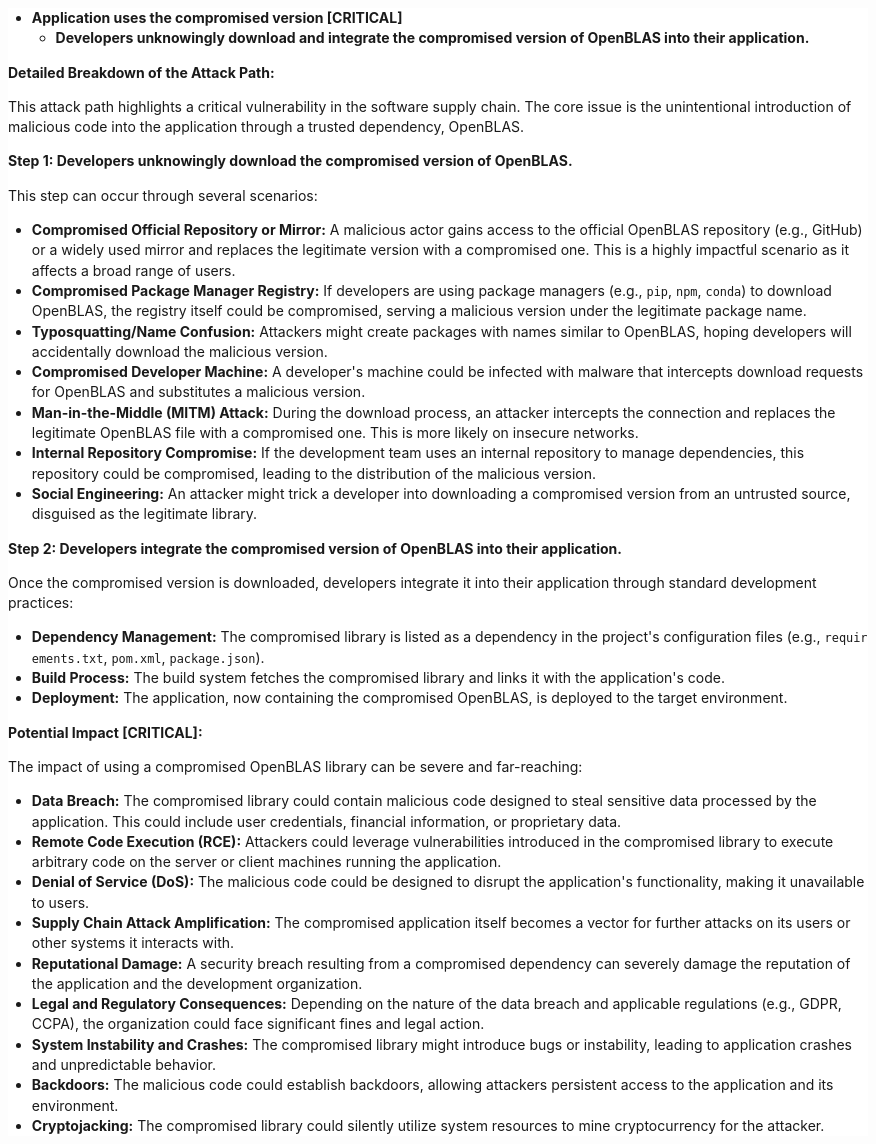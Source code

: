 * **Application uses the compromised version [CRITICAL]**
    * **Developers unknowingly download and integrate the compromised version of OpenBLAS into their application.**

**Detailed Breakdown of the Attack Path:**

This attack path highlights a critical vulnerability in the software supply chain. The core issue is the unintentional introduction of malicious code into the application through a trusted dependency, OpenBLAS.

**Step 1: Developers unknowingly download the compromised version of OpenBLAS.**

This step can occur through several scenarios:

* **Compromised Official Repository or Mirror:**  A malicious actor gains access to the official OpenBLAS repository (e.g., GitHub) or a widely used mirror and replaces the legitimate version with a compromised one. This is a highly impactful scenario as it affects a broad range of users.
* **Compromised Package Manager Registry:** If developers are using package managers (e.g., `pip`, `npm`, `conda`) to download OpenBLAS, the registry itself could be compromised, serving a malicious version under the legitimate package name.
* **Typosquatting/Name Confusion:**  Attackers might create packages with names similar to OpenBLAS, hoping developers will accidentally download the malicious version.
* **Compromised Developer Machine:** A developer's machine could be infected with malware that intercepts download requests for OpenBLAS and substitutes a malicious version.
* **Man-in-the-Middle (MITM) Attack:** During the download process, an attacker intercepts the connection and replaces the legitimate OpenBLAS file with a compromised one. This is more likely on insecure networks.
* **Internal Repository Compromise:** If the development team uses an internal repository to manage dependencies, this repository could be compromised, leading to the distribution of the malicious version.
* **Social Engineering:** An attacker might trick a developer into downloading a compromised version from an untrusted source, disguised as the legitimate library.

**Step 2: Developers integrate the compromised version of OpenBLAS into their application.**

Once the compromised version is downloaded, developers integrate it into their application through standard development practices:

* **Dependency Management:** The compromised library is listed as a dependency in the project's configuration files (e.g., `requirements.txt`, `pom.xml`, `package.json`).
* **Build Process:** The build system fetches the compromised library and links it with the application's code.
* **Deployment:** The application, now containing the compromised OpenBLAS, is deployed to the target environment.

**Potential Impact [CRITICAL]:**

The impact of using a compromised OpenBLAS library can be severe and far-reaching:

* **Data Breach:** The compromised library could contain malicious code designed to steal sensitive data processed by the application. This could include user credentials, financial information, or proprietary data.
* **Remote Code Execution (RCE):** Attackers could leverage vulnerabilities introduced in the compromised library to execute arbitrary code on the server or client machines running the application.
* **Denial of Service (DoS):** The malicious code could be designed to disrupt the application's functionality, making it unavailable to users.
* **Supply Chain Attack Amplification:** The compromised application itself becomes a vector for further attacks on its users or other systems it interacts with.
* **Reputational Damage:**  A security breach resulting from a compromised dependency can severely damage the reputation of the application and the development organization.
* **Legal and Regulatory Consequences:** Depending on the nature of the data breach and applicable regulations (e.g., GDPR, CCPA), the organization could face significant fines and legal action.
* **System Instability and Crashes:** The compromised library might introduce bugs or instability, leading to application crashes and unpredictable behavior.
* **Backdoors:** The malicious code could establish backdoors, allowing attackers persistent access to the application and its environment.
* **Cryptojacking:** The compromised library could silently utilize system resources to mine cryptocurrency for the attacker.
